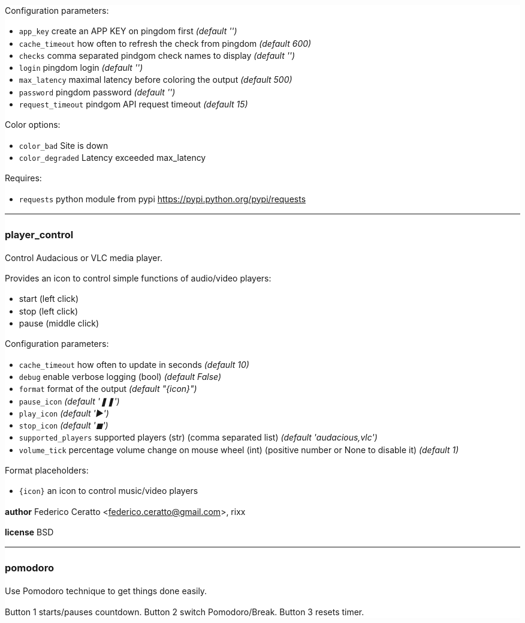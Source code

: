 Configuration parameters:
  - `app_key` create an APP KEY on pingdom first *(default '')*
  - `cache_timeout` how often to refresh the check from pingdom *(default 600)*
  - `checks` comma separated pindgom check names to display *(default '')*
  - `login` pingdom login *(default '')*
  - `max_latency` maximal latency before coloring the output *(default 500)*
  - `password` pingdom password *(default '')*
  - `request_timeout` pindgom API request timeout *(default 15)*

Color options:
  - `color_bad` Site is down
  - `color_degraded` Latency exceeded max_latency

Requires:
  - `requests` python module from pypi
    https://pypi.python.org/pypi/requests

---

### <a name="player_control"></a>player_control

Control Audacious or VLC media player.

Provides an icon to control simple functions of audio/video players:
  - start (left click)
  - stop  (left click)
  - pause (middle click)

Configuration parameters:
  - `cache_timeout` how often to update in seconds *(default 10)*
  - `debug` enable verbose logging (bool) *(default False)*
  - `format` format of the output *(default "{icon}")*
  - `pause_icon` *(default '❚❚')*
  - `play_icon` *(default '▶')*
  - `stop_icon` *(default '◼')*
  - `supported_players` supported players (str) (comma separated list)
    *(default 'audacious,vlc')*
  - `volume_tick` percentage volume change on mouse wheel (int) (positive number
    or None to disable it) *(default 1)*

Format placeholders:
  - `{icon}` an icon to control music/video players

**author** Federico Ceratto &lt;federico.ceratto@gmail.com&gt;, rixx

**license** BSD

---

### <a name="pomodoro"></a>pomodoro

Use Pomodoro technique to get things done easily.

Button 1 starts/pauses countdown.
Button 2 switch Pomodoro/Break.
Button 3 resets timer.
